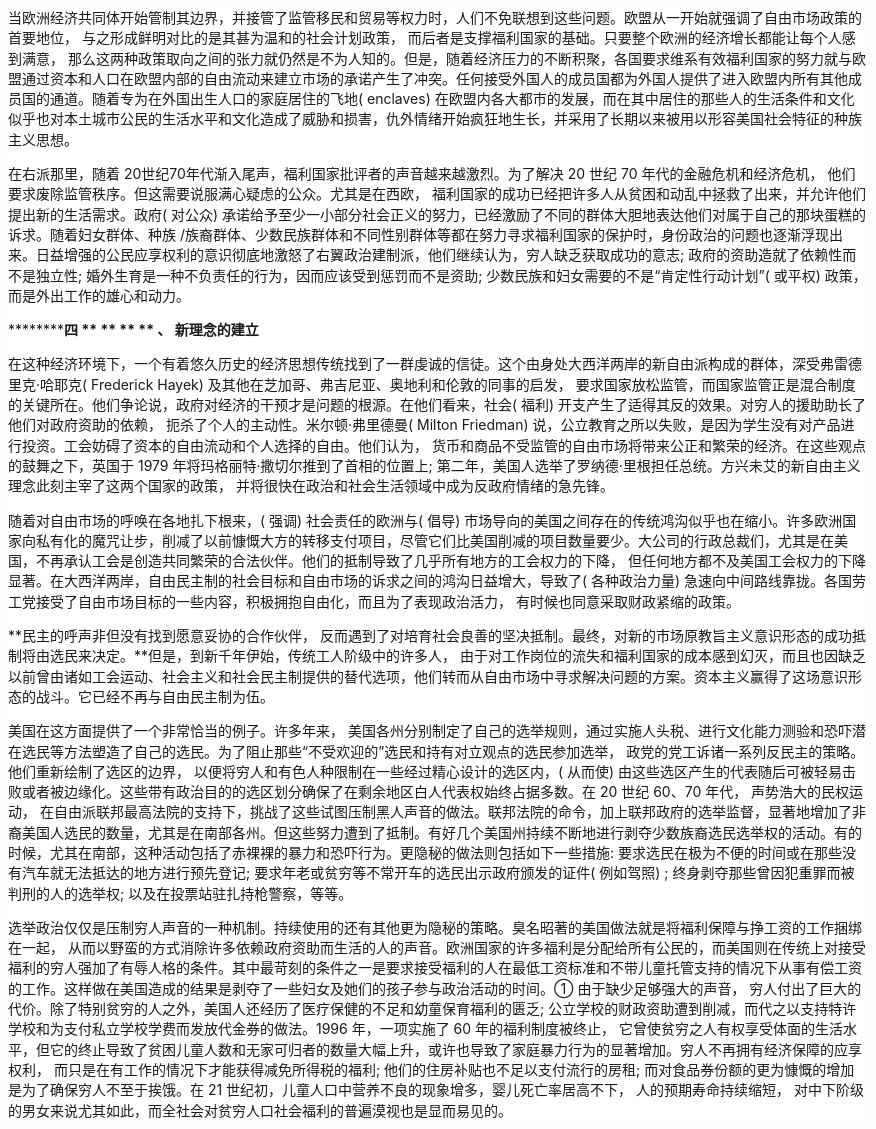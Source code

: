 当欧洲经济共同体开始管制其边界，并接管了监管移民和贸易等权力时，人们不免联想到这些问题。欧盟从一开始就强调了自由市场政策的首要地位，
与之形成鲜明对比的是其甚为温和的社会计划政策， 而后者是支撑福利国家的基础。只要整个欧洲的经济增长都能让每个人感到满意，
那么这两种政策取向之间的张力就仍然是不为人知的。但是，随着经济压力的不断积聚，各国要求维系有效福利国家的努力就与欧盟通过资本和人口在欧盟内部的自由流动来建立市场的承诺产生了冲突。任何接受外国人的成员国都为外国人提供了进入欧盟内所有其他成员国的通道。随着专为在外国出生人口的家庭居住的飞地(
enclaves)
在欧盟内各大都市的发展，而在其中居住的那些人的生活条件和文化似乎也对本土城市公民的生活水平和文化造成了威胁和损害，仇外情绪开始疯狂地生长，并采用了长期以来被用以形容美国社会特征的种族主义思想。

在右派那里，随着 20世纪70年代渐入尾声，福利国家批评者的声音越来越激烈。为了解决 20 世纪 70 年代的金融危机和经济危机，
他们要求废除监管秩序。但这需要说服满心疑虑的公众。尤其是在西欧， 福利国家的成功已经把许多人从贫困和动乱中拯救了出来，并允许他们提出新的生活需求。政府(
对公众) 承诺给予至少一小部分社会正义的努力，已经激励了不同的群体大胆地表达他们对属于自己的那块蛋糕的诉求。随着妇女群体、种族
/族裔群体、少数民族群体和不同性别群体等都在努力寻求福利国家的保护时，身份政治的问题也逐渐浮现出来。日益增强的公民应享权利的意识彻底地激怒了右翼政治建制派，他们继续认为，穷人缺乏获取成功的意志;
政府的资助造就了依赖性而不是独立性; 婚外生育是一种不负责任的行为，因而应该受到惩罚而不是资助; 少数民族和妇女需要的不是“肯定性行动计划”( 或平权)
政策，而是外出工作的雄心和动力。

**************************四 ** ** ** ** **、********** 新理念的建立**********

在这种经济环境下，一个有着悠久历史的经济思想传统找到了一群虔诚的信徒。这个由身处大西洋两岸的新自由派构成的群体，深受弗雷德里克·哈耶克( Frederick
Hayek) 及其他在芝加哥、弗吉尼亚、奥地利和伦敦的同事的启发，
要求国家放松监管，而国家监管正是混合制度的关键所在。他们争论说，政府对经济的干预才是问题的根源。在他们看来，社会( 福利)
开支产生了适得其反的效果。对穷人的援助助长了他们对政府资助的依赖， 扼杀了个人的主动性。米尔顿·弗里德曼( Milton Friedman)
说，公立教育之所以失败，是因为学生没有对产品进行投资。工会妨碍了资本的自由流动和个人选择的自由。他们认为，
货币和商品不受监管的自由市场将带来公正和繁荣的经济。在这些观点的鼓舞之下，英国于 1979 年将玛格丽特·撒切尔推到了首相的位置上;
第二年，美国人选举了罗纳德·里根担任总统。方兴未艾的新自由主义理念此刻主宰了这两个国家的政策， 并将很快在政治和社会生活领域中成为反政府情绪的急先锋。

随着对自由市场的呼唤在各地扎下根来，( 强调) 社会责任的欧洲与( 倡导)
市场导向的美国之间存在的传统鸿沟似乎也在缩小。许多欧洲国家向私有化的魔咒让步，削减了以前慷慨大方的转移支付项目，尽管它们比美国削减的项目数量要少。大公司的行政总裁们，尤其是在美国，不再承认工会是创造共同繁荣的合法伙伴。他们的抵制导致了几乎所有地方的工会权力的下降，
但任何地方都不及美国工会权力的下降显著。在大西洋两岸，自由民主制的社会目标和自由市场的诉求之间的鸿沟日益增大，导致了( 各种政治力量)
急速向中间路线靠拢。各国劳工党接受了自由市场目标的一些内容，积极拥抱自由化，而且为了表现政治活力， 有时候也同意采取财政紧缩的政策。

 **民主的呼声非但没有找到愿意妥协的合作伙伴，
反而遇到了对培育社会良善的坚决抵制。最终，对新的市场原教旨主义意识形态的成功抵制将由选民来决定。**但是，到新千年伊始，传统工人阶级中的许多人，
由于对工作岗位的流失和福利国家的成本感到幻灭，而且也因缺乏以前曾由诸如工会运动、社会主义和社会民主制提供的替代选项，他们转而从自由市场中寻求解决问题的方案。资本主义赢得了这场意识形态的战斗。它已经不再与自由民主制为伍。

美国在这方面提供了一个非常恰当的例子。许多年来，
美国各州分别制定了自己的选举规则，通过实施人头税、进行文化能力测验和恐吓潜在选民等方法塑造了自己的选民。为了阻止那些“不受欢迎的”选民和持有对立观点的选民参加选举，
政党的党工诉诸一系列反民主的策略。他们重新绘制了选区的边界， 以便将穷人和有色人种限制在一些经过精心设计的选区内，( 从而使)
由这些选区产生的代表随后可被轻易击败或者被边缘化。这些带有政治目的的选区划分确保了在剩余地区白人代表权始终占据多数。在 20 世纪 60、70 年代，
声势浩大的民权运动，
在自由派联邦最高法院的支持下，挑战了这些试图压制黑人声音的做法。联邦法院的命令，加上联邦政府的选举监督，显著地增加了非裔美国人选民的数量，尤其是在南部各州。但这些努力遭到了抵制。有好几个美国州持续不断地进行剥夺少数族裔选民选举权的活动。有的时候，尤其在南部，这种活动包括了赤裸裸的暴力和恐吓行为。更隐秘的做法则包括如下一些措施:
要求选民在极为不便的时间或在那些没有汽车就无法抵达的地方进行预先登记; 要求年老或贫穷等不常开车的选民出示政府颁发的证件( 例如驾照) ;
终身剥夺那些曾因犯重罪而被判刑的人的选举权; 以及在投票站驻扎持枪警察，等等。

选举政治仅仅是压制穷人声音的一种机制。持续使用的还有其他更为隐秘的策略。臭名昭著的美国做法就是将福利保障与挣工资的工作捆绑在一起，
从而以野蛮的方式消除许多依赖政府资助而生活的人的声音。欧洲国家的许多福利是分配给所有公民的，而美国则在传统上对接受福利的穷人强加了有辱人格的条件。其中最苛刻的条件之一是要求接受福利的人在最低工资标准和不带儿童托管支持的情况下从事有偿工资的工作。这样做在美国造成的结果是剥夺了一些妇女及她们的孩子参与政治活动的时间。①
由于缺少足够强大的声音， 穷人付出了巨大的代价。除了特别贫穷的人之外，美国人还经历了医疗保健的不足和幼童保育福利的匮乏;
公立学校的财政资助遭到削减，而代之以支持特许学校和为支付私立学校学费而发放代金券的做法。1996 年，一项实施了 60 年的福利制度被终止，
它曾使贫穷之人有权享受体面的生活水平，但它的终止导致了贫困儿童人数和无家可归者的数量大幅上升，或许也导致了家庭暴力行为的显著增加。穷人不再拥有经济保障的应享权利，
而只是在有工作的情况下才能获得减免所得税的福利; 他们的住房补贴也不足以支付流行的房租; 而对食品券份额的更为慷慨的增加是为了确保穷人不至于挨饿。在 21
世纪初，儿童人口中营养不良的现象增多，婴儿死亡率居高不下， 人的预期寿命持续缩短，
对中下阶级的男女来说尤其如此，而全社会对贫穷人口社会福利的普遍漠视也是显而易见的。
